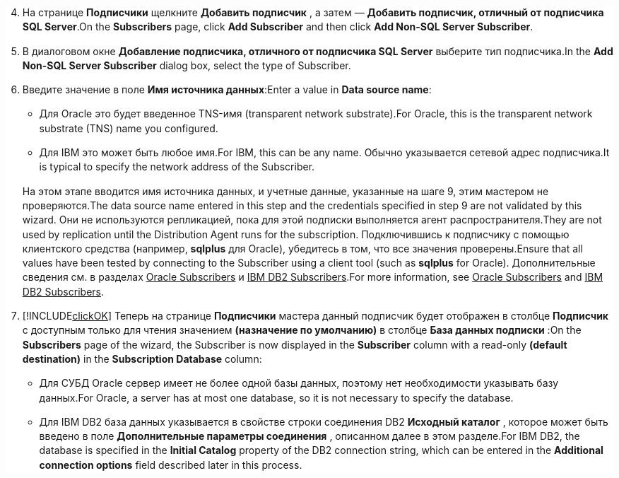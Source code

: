 4.  <span data-ttu-id="2a589-146">На странице **Подписчики** щелкните **Добавить подписчик** , а затем — **Добавить подписчик, отличный от подписчика SQL Server**.</span><span class="sxs-lookup"><span data-stu-id="2a589-146">On the **Subscribers** page, click **Add Subscriber** and then click **Add Non-SQL Server Subscriber**.</span></span>  
  
5.  <span data-ttu-id="2a589-147">В диалоговом окне **Добавление подписчика, отличного от подписчика SQL Server** выберите тип подписчика.</span><span class="sxs-lookup"><span data-stu-id="2a589-147">In the **Add Non-SQL Server Subscriber** dialog box, select the type of Subscriber.</span></span>  
  
6.  <span data-ttu-id="2a589-148">Введите значение в поле **Имя источника данных**:</span><span class="sxs-lookup"><span data-stu-id="2a589-148">Enter a value in **Data source name**:</span></span>  
  
    -   <span data-ttu-id="2a589-149">Для Oracle это будет введенное TNS-имя (transparent network substrate).</span><span class="sxs-lookup"><span data-stu-id="2a589-149">For Oracle, this is the transparent network substrate (TNS) name you configured.</span></span>  
  
    -   <span data-ttu-id="2a589-150">Для IBM это может быть любое имя.</span><span class="sxs-lookup"><span data-stu-id="2a589-150">For IBM, this can be any name.</span></span> <span data-ttu-id="2a589-151">Обычно указывается сетевой адрес подписчика.</span><span class="sxs-lookup"><span data-stu-id="2a589-151">It is typical to specify the network address of the Subscriber.</span></span>  
  
     <span data-ttu-id="2a589-152">На этом этапе вводится имя источника данных, и учетные данные, указанные на шаге 9, этим мастером не проверяются.</span><span class="sxs-lookup"><span data-stu-id="2a589-152">The data source name entered in this step and the credentials specified in step 9 are not validated by this wizard.</span></span> <span data-ttu-id="2a589-153">Они не используются репликацией, пока для этой подписки выполняется агент распространителя.</span><span class="sxs-lookup"><span data-stu-id="2a589-153">They are not used by replication until the Distribution Agent runs for the subscription.</span></span> <span data-ttu-id="2a589-154">Подключившись к подписчику с помощью клиентского средства (например, **sqlplus** для Oracle), убедитесь в том, что все значения проверены.</span><span class="sxs-lookup"><span data-stu-id="2a589-154">Ensure that all values have been tested by connecting to the Subscriber using a client tool (such as **sqlplus** for Oracle).</span></span> <span data-ttu-id="2a589-155">Дополнительные сведения см. в разделах [Oracle Subscribers](non-sql/oracle-subscribers.md) и [IBM DB2 Subscribers](non-sql/ibm-db2-subscribers.md).</span><span class="sxs-lookup"><span data-stu-id="2a589-155">For more information, see [Oracle Subscribers](non-sql/oracle-subscribers.md) and [IBM DB2 Subscribers](non-sql/ibm-db2-subscribers.md).</span></span>  
  
7.  [!INCLUDE[clickOK](../../includes/clickok-md.md)] <span data-ttu-id="2a589-156">Теперь на странице **Подписчики** мастера данный подписчик будет отображен в столбце **Подписчик** с доступным только для чтения значением **(назначение по умолчанию)** в столбце **База данных подписки** :</span><span class="sxs-lookup"><span data-stu-id="2a589-156">On the **Subscribers** page of the wizard, the Subscriber is now displayed in the **Subscriber** column with a read-only **(default destination)** in the **Subscription Database** column:</span></span>  
  
    -   <span data-ttu-id="2a589-157">Для СУБД Oracle сервер имеет не более одной базы данных, поэтому нет необходимости указывать базу данных.</span><span class="sxs-lookup"><span data-stu-id="2a589-157">For Oracle, a server has at most one database, so it is not necessary to specify the database.</span></span>  
  
    -   <span data-ttu-id="2a589-158">Для IBM DB2 база данных указывается в свойстве строки соединения DB2 **Исходный каталог** , которое может быть введено в поле **Дополнительные параметры соединения** , описанном далее в этом разделе.</span><span class="sxs-lookup"><span data-stu-id="2a589-158">For IBM DB2, the database is specified in the **Initial Catalog** property of the DB2 connection string, which can be entered in the **Additional connection options** field described later in this process.</span></span>  
  